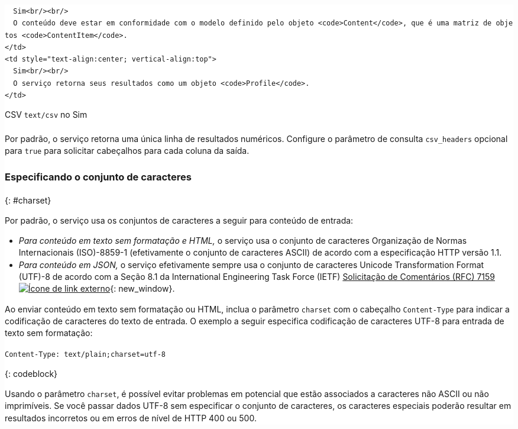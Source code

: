       Sim<br/><br/>
      O conteúdo deve estar em conformidade com o modelo definido pelo objeto <code>Content</code>, que é uma matriz de objetos <code>ContentItem</code>.
    </td>
    <td style="text-align:center; vertical-align:top">
      Sim<br/><br/>
      O serviço retorna seus resultados como um objeto <code>Profile</code>.
    </td>
  </tr>
  <tr>
    <td style="text-align:left; vertical-align:top">
      CSV
    </td>
    <td style="text-align:center; vertical-align:top">
      <code>text/csv</code>
    </td>
    <td style="text-align:center; vertical-align:top">
      no
    </td>
    <td style="text-align:center; vertical-align:top">
      Sim<br/><br/>
      Por padrão, o serviço retorna uma única linha de resultados numéricos.
      Configure o parâmetro de consulta <code>csv_headers</code> opcional para
      <code>true</code> para solicitar cabeçalhos para cada coluna da saída.
    </td>
  </tr>
</table>

### Especificando o conjunto de caracteres
{: #charset}

Por padrão, o serviço usa os conjuntos de caracteres a seguir para conteúdo de entrada:

-   *Para conteúdo em texto sem formatação e HTML,* o serviço usa o conjunto de caracteres Organização de Normas Internacionais (ISO)-8859-1 (efetivamente o conjunto de caracteres ASCII) de acordo com a especificação HTTP versão 1.1.
-   *Para conteúdo em JSON,* o serviço efetivamente sempre usa o conjunto de caracteres Unicode Transformation Format (UTF)-8 de acordo com a Seção 8.1 da International Engineering Task Force (IETF) [Solicitação de Comentários (RFC) 7159 ![Ícone de link externo](../../icons/launch-glyph.svg "Ícone de link externo")](https://tools.ietf.org/html/rfc7159#section-8.1){: new_window}.

Ao enviar conteúdo em texto sem formatação ou HTML, inclua o parâmetro `charset` com o cabeçalho `Content-Type` para indicar a codificação de caracteres do texto de entrada. O exemplo a seguir especifica codificação de caracteres UTF-8 para entrada de texto sem formatação:

```
Content-Type: text/plain;charset=utf-8
```
{: codeblock}

Usando o parâmetro `charset`, é possível evitar problemas em potencial que estão associados a caracteres não ASCII ou não imprimíveis. Se você passar dados UTF-8 sem especificar o conjunto de caracteres, os caracteres especiais poderão resultar em resultados incorretos ou em erros de nível de HTTP 400 ou 500.
